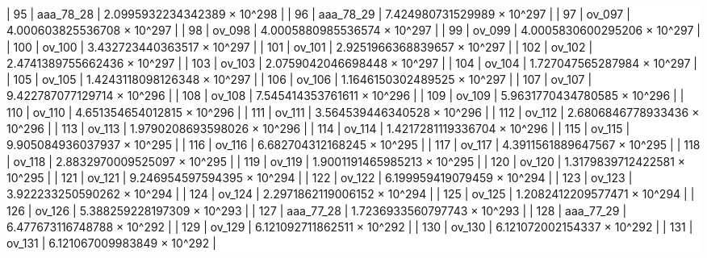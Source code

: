 | 95 | aaa_78_28 | 2.0995932234342389 × 10^298 |
| 96 | aaa_78_29 | 7.424980731529989 × 10^297 |
| 97 | ov_097 | 4.000603825536708 × 10^297 |
| 98 | ov_098 | 4.0005880985536574 × 10^297 |
| 99 | ov_099 | 4.0005830600295206 × 10^297 |
| 100 | ov_100 | 3.432723440363517 × 10^297 |
| 101 | ov_101 | 2.9251966368839657 × 10^297 |
| 102 | ov_102 | 2.4741389755662436 × 10^297 |
| 103 | ov_103 | 2.0759042046698448 × 10^297 |
| 104 | ov_104 | 1.727047565287984 × 10^297 |
| 105 | ov_105 | 1.4243118098126348 × 10^297 |
| 106 | ov_106 | 1.1646150302489525 × 10^297 |
| 107 | ov_107 | 9.422787077129714 × 10^296 |
| 108 | ov_108 | 7.545414353761611 × 10^296 |
| 109 | ov_109 | 5.9631770434780585 × 10^296 |
| 110 | ov_110 | 4.651354654012815 × 10^296 |
| 111 | ov_111 | 3.564539446340528 × 10^296 |
| 112 | ov_112 | 2.6806846778933436 × 10^296 |
| 113 | ov_113 | 1.9790208693598026 × 10^296 |
| 114 | ov_114 | 1.4217281119336704 × 10^296 |
| 115 | ov_115 | 9.905084936037937 × 10^295 |
| 116 | ov_116 | 6.682704312168245 × 10^295 |
| 117 | ov_117 | 4.3911561889647567 × 10^295 |
| 118 | ov_118 | 2.8832970009525097 × 10^295 |
| 119 | ov_119 | 1.9001191465985213 × 10^295 |
| 120 | ov_120 | 1.3179839712422581 × 10^295 |
| 121 | ov_121 | 9.246954597594395 × 10^294 |
| 122 | ov_122 | 6.199959419079459 × 10^294 |
| 123 | ov_123 | 3.922233250590262 × 10^294 |
| 124 | ov_124 | 2.2971862119006152 × 10^294 |
| 125 | ov_125 | 1.2082412209577471 × 10^294 |
| 126 | ov_126 | 5.388259228197309 × 10^293 |
| 127 | aaa_77_28 | 1.7236933560797743 × 10^293 |
| 128 | aaa_77_29 | 6.477673116748788 × 10^292 |
| 129 | ov_129 | 6.121092711862511 × 10^292 |
| 130 | ov_130 | 6.121072002154337 × 10^292 |
| 131 | ov_131 | 6.121067009983849 × 10^292 |